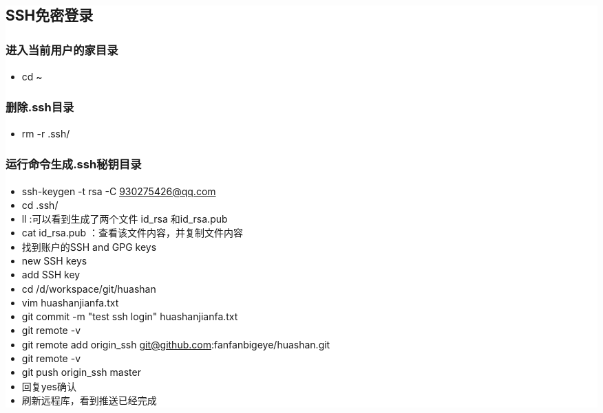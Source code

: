 ## SSH免密登录
### 进入当前用户的家目录
- cd ~
### 删除.ssh目录
- rm -r .ssh/
### 运行命令生成.ssh秘钥目录
- ssh-keygen -t rsa -C 930275426@qq.com
- cd .ssh/ 
- ll  :可以看到生成了两个文件  id_rsa  和id_rsa.pub
-  cat id_rsa.pub  ：查看该文件内容，并复制文件内容
-  找到账户的SSH and GPG keys
-  new SSH keys
-  add SSH key
-  cd /d/workspace/git/huashan
-   vim huashanjianfa.txt
-    git commit -m "test ssh login" huashanjianfa.txt
-    git remote -v
-    git remote add origin_ssh git@github.com:fanfanbigeye/huashan.git
-    git remote -v
-    git push origin_ssh master
-    回复yes确认
-    刷新远程库，看到推送已经完成



